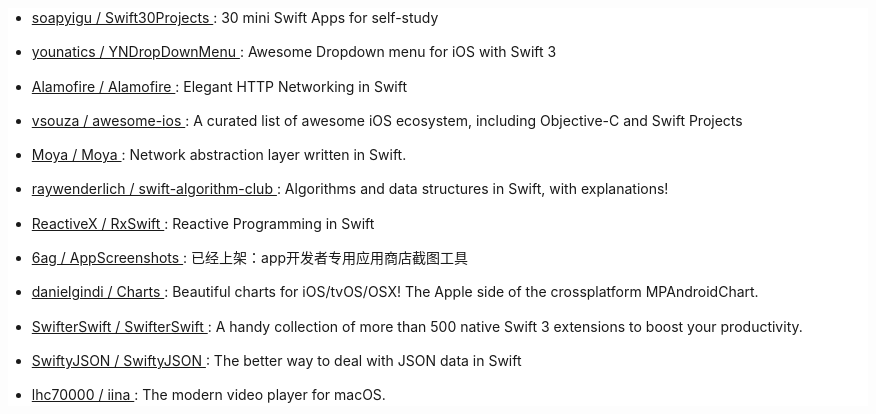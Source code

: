 * [
        soapyigu / Swift30Projects
](https://github.com/soapyigu/Swift30Projects): 
        30 mini Swift Apps for self-study
      
* [
        younatics / YNDropDownMenu
](https://github.com/younatics/YNDropDownMenu): 
        Awesome Dropdown menu for iOS with Swift 3
      
* [
        Alamofire / Alamofire
](https://github.com/Alamofire/Alamofire): 
        Elegant HTTP Networking in Swift
      
* [
        vsouza / awesome-ios
](https://github.com/vsouza/awesome-ios): 
        A curated list of awesome iOS ecosystem, including Objective-C and Swift Projects 
      
* [
        Moya / Moya
](https://github.com/Moya/Moya): 
        Network abstraction layer written in Swift.
      
* [
        raywenderlich / swift-algorithm-club
](https://github.com/raywenderlich/swift-algorithm-club): 
        Algorithms and data structures in Swift, with explanations!
      
* [
        ReactiveX / RxSwift
](https://github.com/ReactiveX/RxSwift): 
        Reactive Programming in Swift
      
* [
        6ag / AppScreenshots
](https://github.com/6ag/AppScreenshots): 
        已经上架：app开发者专用应用商店截图工具
      
* [
        danielgindi / Charts
](https://github.com/danielgindi/Charts): 
        Beautiful charts for iOS/tvOS/OSX! The Apple side of the crossplatform MPAndroidChart.
      
* [
        SwifterSwift / SwifterSwift
](https://github.com/SwifterSwift/SwifterSwift): 
        A handy collection of more than 500 native Swift 3 extensions to boost your productivity.
      
* [
        SwiftyJSON / SwiftyJSON
](https://github.com/SwiftyJSON/SwiftyJSON): 
        The better way to deal with JSON data in Swift
      
* [
        lhc70000 / iina
](https://github.com/lhc70000/iina): 
        The modern video player for macOS.
      